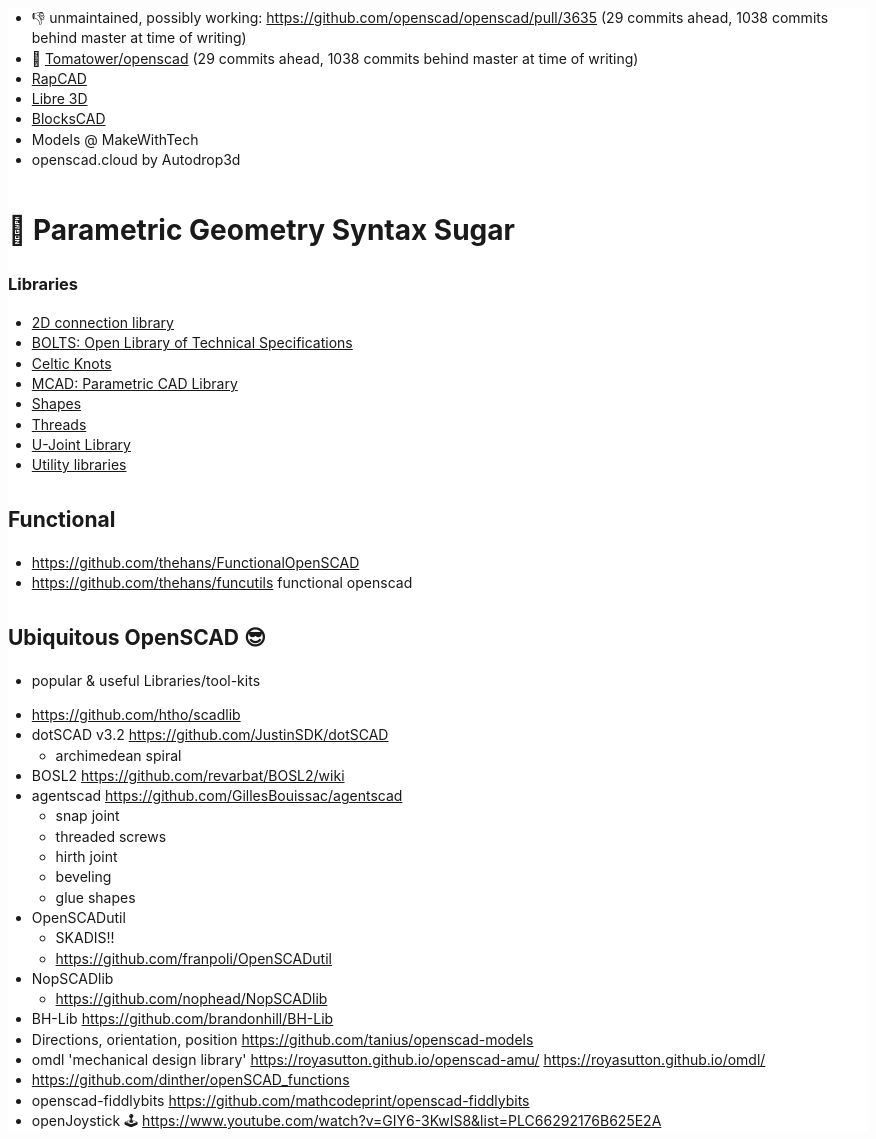   - 👎 unmaintained, possibly working: https://github.com/openscad/openscad/pull/3635  (29 commits ahead, 1038 commits behind master at time of writing)
  - 👀 [Tomatower/openscad](https://github.com/Tomatower/openscad) (29 commits ahead, 1038 commits behind master at time of writing)
- [RapCAD]()
- [Libre 3D]()
- [BlocksCAD]()
- Models @ MakeWithTech
- openscad.cloud by Autodrop3d

# 🍰 Parametric Geometry Syntax Sugar
### Libraries
 - [2D connection library](https://www.youmagine.com/designs/openscad-2d-connection-library)
 - [BOLTS: Open Library of Technical Specifications](http://www.bolts-library.org)
 - [Celtic Knots](https://github.com/beanz/celtic-knot-scad)
 - [MCAD: Parametric CAD Library](https://github.com/openscad/MCAD)
 - [Shapes](https://www.thingiverse.com/thing:212041)
 - [Threads](http://dkprojects.net/openscad-threads)
 - [U-Joint Library](https://www.thingiverse.com/thing:125939)
 - [Utility libraries](https://github.com/OskarLinde/scad-utils)

## Functional
* https://github.com/thehans/FunctionalOpenSCAD
* https://github.com/thehans/funcutils
    functional openscad

## Ubiquitous OpenSCAD 😎
- popular & useful Libraries/tool-kits
* https://github.com/htho/scadlib
* dotSCAD v3.2
    https://github.com/JustinSDK/dotSCAD
    * archimedean spiral
* BOSL2
    https://github.com/revarbat/BOSL2/wiki
* agentscad
    https://github.com/GillesBouissac/agentscad
    * snap joint
    * threaded screws
    * hirth joint
    * beveling
    * glue shapes
* OpenSCADutil
    * SKADIS!!
    * https://github.com/franpoli/OpenSCADutil
* NopSCADlib
    * https://github.com/nophead/NopSCADlib
* BH-Lib
    https://github.com/brandonhill/BH-Lib
* Directions, orientation, position
https://github.com/tanius/openscad-models
* omdl 'mechanical design library'
    https://royasutton.github.io/openscad-amu/
    https://royasutton.github.io/omdl/
* https://github.com/dinther/openSCAD_functions
* openscad-fiddlybits
    https://github.com/mathcodeprint/openscad-fiddlybits
* openJoystick 🕹️
    https://www.youtube.com/watch?v=GIY6-3KwIS8&list=PLC66292176B625E2A
